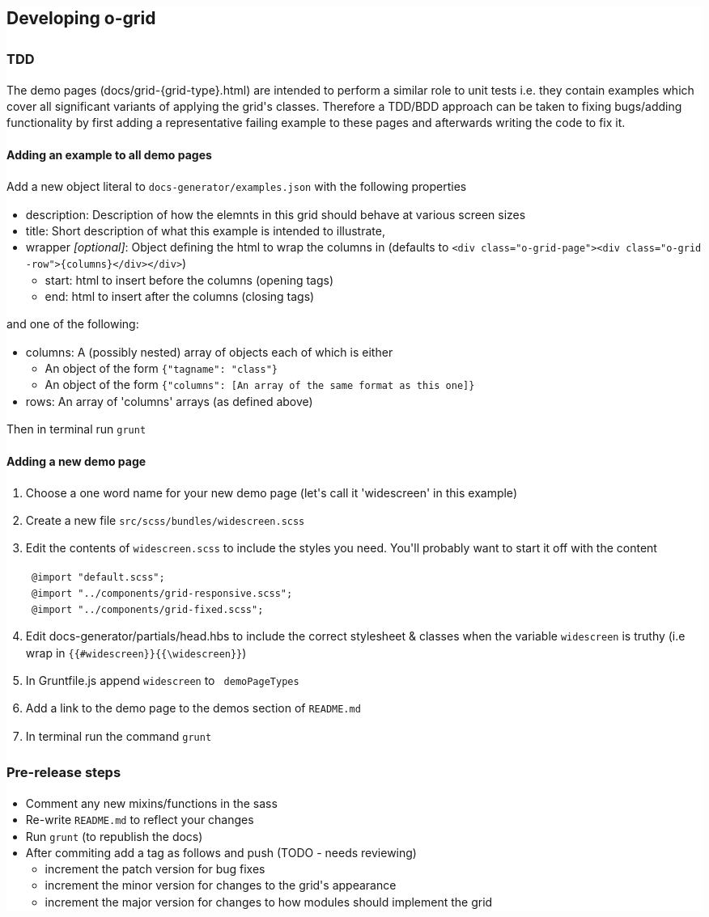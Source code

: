 ## Developing o-grid

### TDD
The demo pages (docs/grid-{grid-type}.html) are intended to perform a similar role to unit tests i.e. they contain examples which cover all significant variants of applying the grid's classes. Therefore a TDD/BDD approach can be taken to fixing bugs/adding functionality by first adding a representative failing example to these pages and afterwards writing the code to fix it.

#### Adding an example to all demo pages
Add a new object literal to `docs-generator/examples.json` with the following properties

* description: Description of how the elemnts in this grid should behave at various screen sizes 
* title: Short description of what this example is intended to illustrate,
* wrapper *[optional]*: Object defining the html to wrap the columns in (defaults to `<div class="o-grid-page"><div class="o-grid-row">{columns}</div></div>`)
    * start: html to insert before the columns (opening tags)
    * end: html to insert after the columns (closing tags)

and one of the following:

* columns: A (possibly nested) array of objects each of which is either  
    * An object of the form `{"tagname": "class"}`
    * An object of the form `{"columns": [An array of the same format as this one]}`
* rows: An array of 'columns' arrays (as defined above)

Then in terminal run `grunt`
    
#### Adding a new demo page
1. Choose a one word name for your new demo page (let's call it 'widescreen' in this example)
2. Create a new file `src/scss/bundles/widescreen.scss`
3. Edit the contents of `widescreen.scss` to include the styles you need. You'll probably want to start it off with the content

        @import "default.scss";
        @import "../components/grid-responsive.scss";
        @import "../components/grid-fixed.scss";

4. Edit docs-generator/partials/head.hbs to include the correct stylesheet & classes when the variable `widescreen` is truthy (i.e wrap in `{{#widescreen}}{{\widescreen}}`)
5. In Gruntfile.js append `widescreen` to ` demoPageTypes`
6. Add a link to the demo page to the demos section of `README.md`
7. In terminal run the command `grunt`


### Pre-release steps
* Comment any new mixins/functions in the sass
* Re-write `README.md` to reflect your changes
* Run `grunt` (to republish the docs)
* After commiting add a tag as follows and push (TODO - needs reviewing)
    * increment the patch version for bug fixes
    * increment the minor version for changes to the grid's appearance
    * increment the major version for changes to how modules should implement the grid